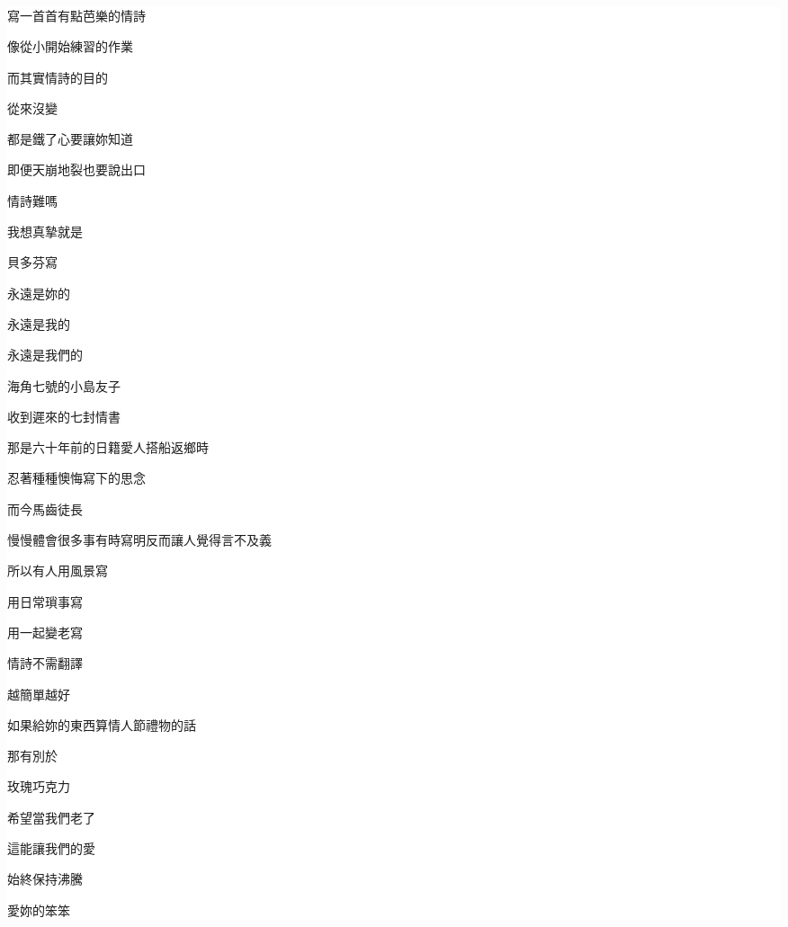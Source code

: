 寫一首首有點芭樂的情詩

像從小開始練習的作業

而其實情詩的目的

從來沒變

都是鐵了心要讓妳知道

即便天崩地裂也要說出口

情詩難嗎

我想真摯就是

貝多芬寫

永遠是妳的

永遠是我的

永遠是我們的

海角七號的小島友子

收到遲來的七封情書

那是六十年前的日籍愛人搭船返鄉時

忍著種種懊悔寫下的思念

而今馬齒徒長

慢慢體會很多事有時寫明反而讓人覺得言不及義

所以有人用風景寫

用日常瑣事寫

用一起變老寫

情詩不需翻譯

越簡單越好

如果給妳的東西算情人節禮物的話

那有別於

玫瑰巧克力

希望當我們老了

這能讓我們的愛

始終保持沸騰

愛妳的笨笨
